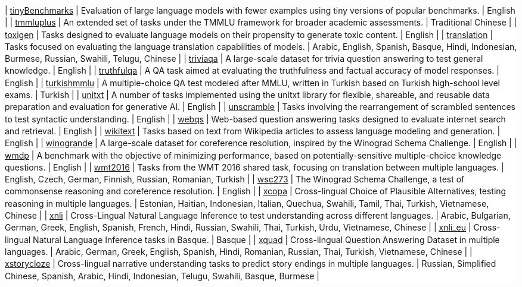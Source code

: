 | [tinyBenchmarks](tinyBenchmarks/README.md)                               | Evaluation of large language models with fewer examples using tiny versions of popular benchmarks. | English                                                                                                                       |
| [tmmluplus](tmmluplus/README.md)                                         | An extended set of tasks under the TMMLU framework for broader academic assessments. | Traditional Chinese                                                                                                           |
| [toxigen](toxigen/README.md)                                             | Tasks designed to evaluate language models on their propensity to generate toxic content. | English                                                                                                                       |
| [translation](translation/README.md)                                     | Tasks focused on evaluating the language translation capabilities of models. | Arabic, English, Spanish, Basque, Hindi, Indonesian, Burmese, Russian, Swahili, Telugu, Chinese                               |
| [triviaqa](triviaqa/README.md)                                           | A large-scale dataset for trivia question answering to test general knowledge. | English                                                                                                                       |
| [truthfulqa](truthfulqa/README.md)                                       | A QA task aimed at evaluating the truthfulness and factual accuracy of model responses. | English                                                                                                                       |
| [turkishmmlu](turkishmmlu/README.md)                                     | A multiple-choice QA test modeled after MMLU, written in Turkish based on Turkish high-school level exams. | Turkish                                                                                                                       |
| [unitxt](unitxt/README.md)                                               | A number of tasks implemented using the unitxt library for flexible, shareable, and reusable data preparation and evaluation for generative AI. | English                                                                                                                       |
| [unscramble](unscramble/README.md)                                       | Tasks involving the rearrangement of scrambled sentences to test syntactic understanding. | English                                                                                                                       |
| [webqs](webqs/README.md)                                                 | Web-based question answering tasks designed to evaluate internet search and retrieval. | English                                                                                                                       |
| [wikitext](wikitext/README.md)                                           | Tasks based on text from Wikipedia articles to assess language modeling and generation. | English                                                                                                                       |
| [winogrande](winogrande/README.md)                                       | A large-scale dataset for coreference resolution, inspired by the Winograd Schema Challenge. | English                                                                                                                       |
| [wmdp](wmdp/README.md)                                                   | A benchmark with the objective of minimizing performance, based on potentially-sensitive multiple-choice knowledge questions. | English                                                                                                                       |
| [wmt2016](wmt2016/README.md)                                             | Tasks from the WMT 2016 shared task, focusing on translation between multiple languages. | English, Czech, German, Finnish, Russian, Romanian, Turkish                                                                   |
| [wsc273](wsc273/README.md)                                               | The Winograd Schema Challenge, a test of commonsense reasoning and coreference resolution. | English                                                                                                                       |
| [xcopa](xcopa/README.md)                                                 | Cross-lingual Choice of Plausible Alternatives, testing reasoning in multiple languages. | Estonian, Haitian, Indonesian, Italian, Quechua, Swahili, Tamil, Thai, Turkish, Vietnamese, Chinese                           |
| [xnli](xnli/README.md)                                                   | Cross-Lingual Natural Language Inference to test understanding across different languages. | Arabic, Bulgarian, German, Greek, English, Spanish, French, Hindi, Russian, Swahili, Thai, Turkish, Urdu, Vietnamese, Chinese |
| [xnli_eu](xnli_eu/README.md)                                             | Cross-lingual Natural Language Inference tasks in Basque. | Basque                                                                                                                        |
| [xquad](xquad/README.md)                                                 | Cross-lingual Question Answering Dataset in multiple languages. | Arabic, German, Greek, English, Spanish, Hindi, Romanian, Russian, Thai, Turkish, Vietnamese, Chinese                         |
| [xstorycloze](xstorycloze/README.md)                                     | Cross-lingual narrative understanding tasks to predict story endings in multiple languages. | Russian, Simplified Chinese, Spanish, Arabic, Hindi, Indonesian, Telugu, Swahili, Basque, Burmese                             |